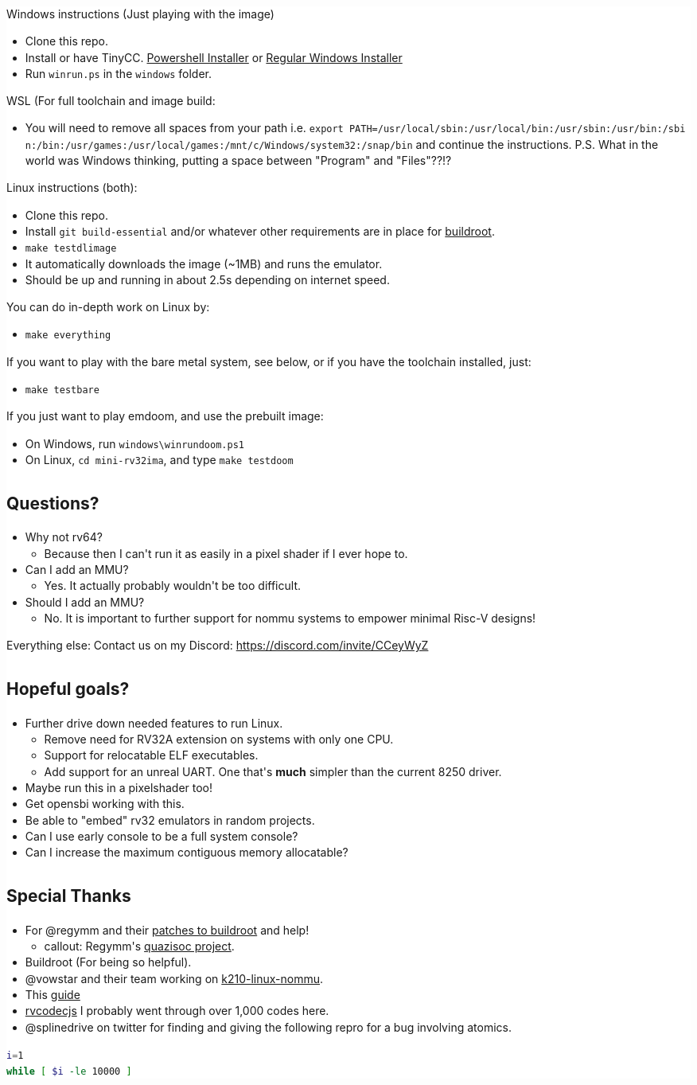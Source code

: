 Windows instructions (Just playing with the image)
 * Clone this repo.
 * Install or have TinyCC.  [Powershell Installer](https://github.com/cntools/Install-TCC) or [Regular Windows Installer](https://github.com/cnlohr/tinycc-win64-installer/releases/tag/v0_0.9.27)
 * Run `winrun.ps` in the `windows` folder.

WSL (For full toolchain and image build:
 * You will need to remove all spaces from your path i.e. `export PATH=/usr/local/sbin:/usr/local/bin:/usr/sbin:/usr/bin:/sbin:/bin:/usr/games:/usr/local/games:/mnt/c/Windows/system32:/snap/bin` and continue the instructions.  P.S. What in the world was Windows thinking, putting a space between "Program" and "Files"??!?

Linux instructions (both): 
 * Clone this repo.
 * Install `git build-essential` and/or whatever other requirements are in place for [buildroot](https://buildroot.org/).
 * `make testdlimage`
 * It automatically downloads the image (~1MB) and runs the emulator.
 * Should be up and running in about 2.5s depending on internet speed.

You can do in-depth work on Linux by:
 * `make everything`

If you want to play with the bare metal system, see below, or if you have the toolchain installed, just:
 * `make testbare`

If you just want to play emdoom, and use the prebuilt image:
 * On Windows, run `windows\winrundoom.ps1`
 * On Linux, `cd mini-rv32ima`, and type `make testdoom`

## Questions?
 * Why not rv64?
   * Because then I can't run it as easily in a pixel shader if I ever hope to.
 * Can I add an MMU?
   * Yes.  It actually probably wouldn't be too difficult.
 * Should I add an MMU?
   * No.  It is important to further support for nommu systems to empower minimal Risc-V designs!

Everything else: Contact us on my Discord: https://discord.com/invite/CCeyWyZ

## Hopeful goals?
 * Further drive down needed features to run Linux.
   * Remove need for RV32A extension on systems with only one CPU.
   * Support for relocatable ELF executables.
   * Add support for an unreal UART.  One that's **much** simpler than the current 8250 driver.
 * Maybe run this in a pixelshader too!
 * Get opensbi working with this.
 * Be able to "embed" rv32 emulators in random projects.
 * Can I use early console to be a full system console?
 * Can I increase the maximum contiguous memory allocatable?

## Special Thanks
 * For @regymm and their [patches to buildroot](https://github.com/regymm/buildroot) and help!
   * callout: Regymm's [quazisoc project](https://github.com/regymm/quasiSoC/).
 * Buildroot (For being so helpful).
 * @vowstar and their team working on [k210-linux-nommu](https://github.com/vowstar/k210-linux-nommu).
 * This [guide](https://jborza.com/emulation/2020/04/09/riscv-environment.html)
 * [rvcodecjs](https://luplab.gitlab.io/rvcodecjs/) I probably went through over 1,000 codes here.
 * @splinedrive on twitter for finding and giving the following repro for a bug involving atomics.
```sh
i=1
while [ $i -le 10000 ]
```